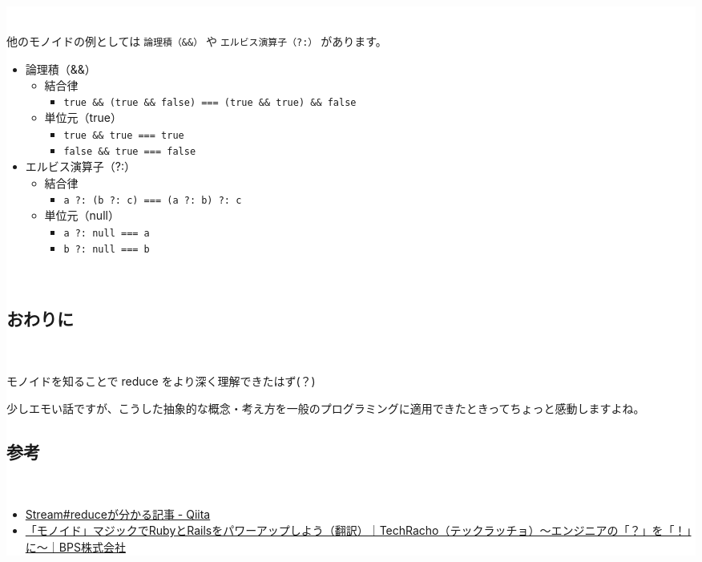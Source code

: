 <br />

他のモノイドの例としては `論理積（&&）` や `エルビス演算子（?:）` があります。
<br />

- 論理積（&&）
  - 結合律
    - `true && (true && false) === (true && true) && false`
  - 単位元（true）
    - `true && true === true`
    - `false && true === false`
- エルビス演算子（?:）
  - 結合律
    - `a ?: (b ?: c) === (a ?: b) ?: c`
  - 単位元（null）
    - `a ?: null === a`
    - `b ?: null === b`
<br />

## おわりに
<br />

モノイドを知ることで reduce をより深く理解できたはず(？)
<br />

少しエモい話ですが、こうした抽象的な概念・考え方を一般のプログラミングに適用できたときってちょっと感動しますよね。
<br />

## 参考
<br />

- [Stream#reduceが分かる記事 - Qiita](https://qiita.com/sparklingbaby/items/f6f3ce92dc13a9d8fc07)
- [「モノイド」マジックでRubyとRailsをパワーアップしよう（翻訳）｜TechRacho（テックラッチョ）〜エンジニアの「？」を「！」に〜｜BPS株式会社](https://techracho.bpsinc.jp/hachi8833/2020_08_13/92483)
